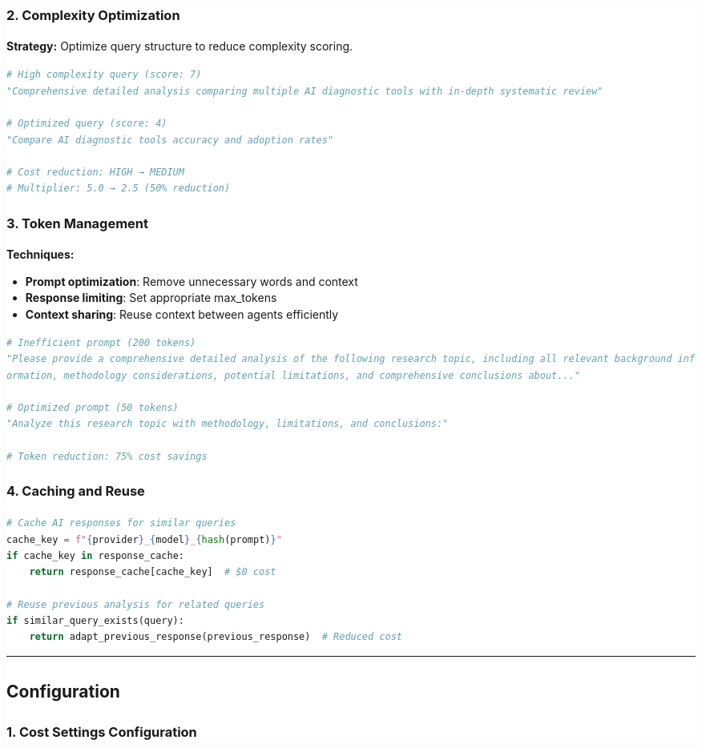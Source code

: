 ### 2. Complexity Optimization

**Strategy:** Optimize query structure to reduce complexity scoring.

```python
# High complexity query (score: 7)
"Comprehensive detailed analysis comparing multiple AI diagnostic tools with in-depth systematic review"

# Optimized query (score: 4)  
"Compare AI diagnostic tools accuracy and adoption rates"

# Cost reduction: HIGH → MEDIUM
# Multiplier: 5.0 → 2.5 (50% reduction)
```

### 3. Token Management

**Techniques:**

- **Prompt optimization**: Remove unnecessary words and context
- **Response limiting**: Set appropriate max_tokens
- **Context sharing**: Reuse context between agents efficiently

```python
# Inefficient prompt (200 tokens)
"Please provide a comprehensive detailed analysis of the following research topic, including all relevant background information, methodology considerations, potential limitations, and comprehensive conclusions about..."

# Optimized prompt (50 tokens)
"Analyze this research topic with methodology, limitations, and conclusions:"

# Token reduction: 75% cost savings
```

### 4. Caching and Reuse

```python
# Cache AI responses for similar queries
cache_key = f"{provider}_{model}_{hash(prompt)}"
if cache_key in response_cache:
    return response_cache[cache_key]  # $0 cost

# Reuse previous analysis for related queries
if similar_query_exists(query):
    return adapt_previous_response(previous_response)  # Reduced cost
```

---

## Configuration

### 1. Cost Settings Configuration
